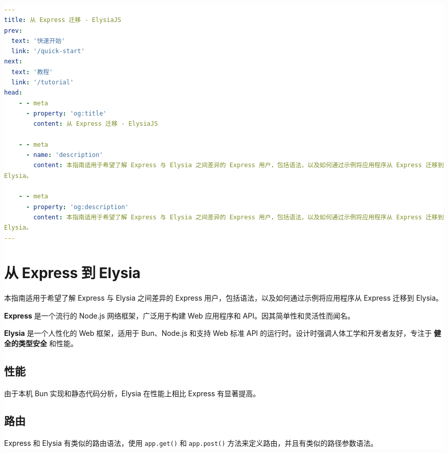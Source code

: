 ```yaml
---
title: 从 Express 迁移 - ElysiaJS
prev:
  text: '快速开始'
  link: '/quick-start'
next:
  text: '教程'
  link: '/tutorial'
head:
    - - meta
      - property: 'og:title'
        content: 从 Express 迁移 - ElysiaJS

    - - meta
      - name: 'description'
        content: 本指南适用于希望了解 Express 与 Elysia 之间差异的 Express 用户，包括语法，以及如何通过示例将应用程序从 Express 迁移到 Elysia。

    - - meta
      - property: 'og:description'
        content: 本指南适用于希望了解 Express 与 Elysia 之间差异的 Express 用户，包括语法，以及如何通过示例将应用程序从 Express 迁移到 Elysia。
---
```


<script setup>
import Compare from '../components/fern/compare.vue'
import Card from '../components/nearl/card.vue'
import Deck from '../components/nearl/card-deck.vue'

import Benchmark from '../components/fern/benchmark-express.vue'
</script>

# 从 Express 到 Elysia

本指南适用于希望了解 Express 与 Elysia 之间差异的 Express 用户，包括语法，以及如何通过示例将应用程序从 Express 迁移到 Elysia。

**Express** 是一个流行的 Node.js 网络框架，广泛用于构建 Web 应用程序和 API。因其简单性和灵活性而闻名。

**Elysia** 是一个人性化的 Web 框架，适用于 Bun、Node.js 和支持 Web 标准 API 的运行时。设计时强调人体工学和开发者友好，专注于 **健全的类型安全** 和性能。

## 性能
由于本机 Bun 实现和静态代码分析，Elysia 在性能上相比 Express 有显著提高。

<Benchmark />

## 路由

Express 和 Elysia 有类似的路由语法，使用 `app.get()` 和 `app.post()` 方法来定义路由，并且有类似的路径参数语法。

<Compare>
